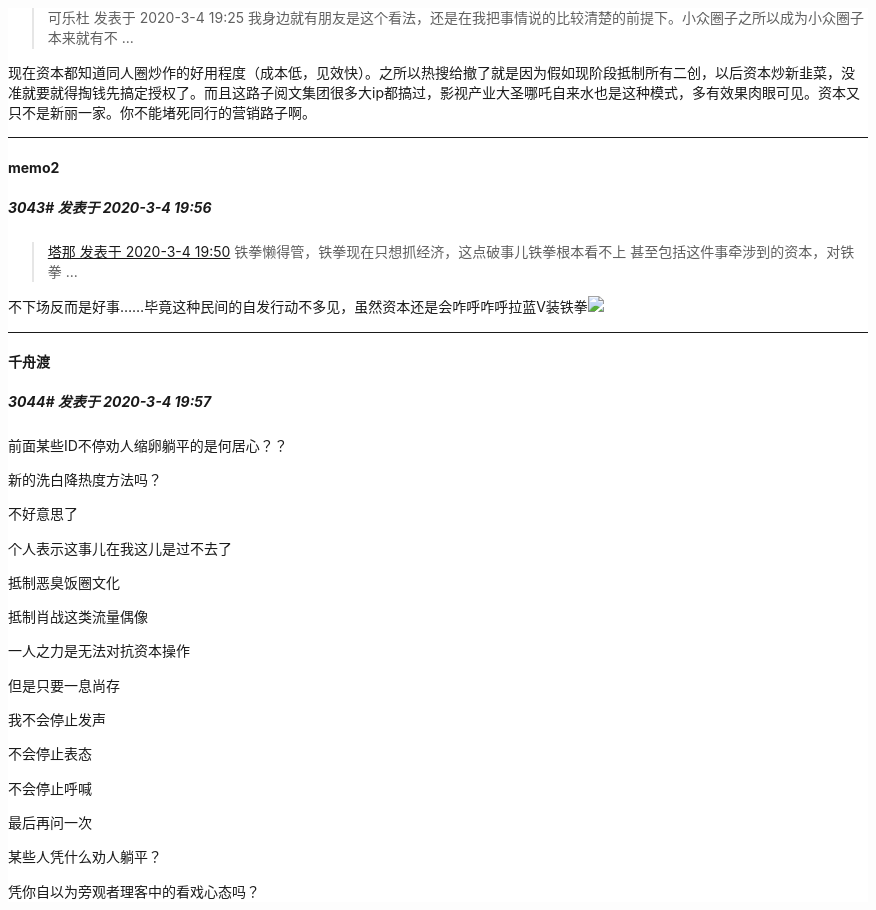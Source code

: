 

<blockquote>可乐杜 发表于 2020-3-4 19:25
我身边就有朋友是这个看法，还是在我把事情说的比较清楚的前提下。小众圈子之所以成为小众圈子本来就有不 ...</blockquote>
现在资本都知道同人圈炒作的好用程度（成本低，见效快）。之所以热搜给撤了就是因为假如现阶段抵制所有二创，以后资本炒新韭菜，没准就要就得掏钱先搞定授权了。而且这路子阅文集团很多大ip都搞过，影视产业大圣哪吒自来水也是这种模式，多有效果肉眼可见。资本又只不是新丽一家。你不能堵死同行的营销路子啊。







*****

####  memo2  
##### 3043#       发表于 2020-3-4 19:56



<blockquote><a href="httphttps://bbs.saraba1st.com/2b/forum.php?mod=redirect&amp;goto=findpost&amp;pid=46617003&amp;ptid=1916310" target="_blank">塔那 发表于 2020-3-4 19:50</a>
 铁拳懒得管，铁拳现在只想抓经济，这点破事儿铁拳根本看不上 甚至包括这件事牵涉到的资本，对铁拳 ...</blockquote>
不下场反而是好事……毕竟这种民间的自发行动不多见，虽然资本还是会咋呼咋呼拉蓝V装铁拳<img src="https://static.saraba1st.com/image/smiley/face2017/125.png" referrerpolicy="no-referrer">







*****

####  千舟渡  
##### 3044#       发表于 2020-3-4 19:57




前面某些ID不停劝人缩卵躺平的是何居心？？

新的洗白降热度方法吗？

不好意思了

个人表示这事儿在我这儿是过不去了

抵制恶臭饭圈文化

抵制肖战这类流量偶像

一人之力是无法对抗资本操作

但是只要一息尚存

我不会停止发声

不会停止表态

不会停止呼喊

最后再问一次

某些人凭什么劝人躺平？

凭你自以为旁观者理客中的看戏心态吗？
